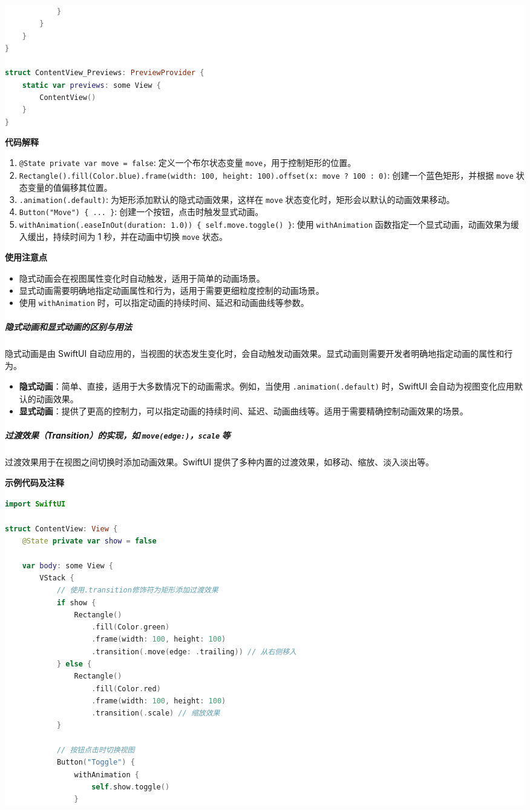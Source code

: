 ```swift
            }
        }
    }
}

struct ContentView_Previews: PreviewProvider {
    static var previews: some View {
        ContentView()
    }
}
```

**代码解释**

1. `@State private var move = false`: 定义一个布尔状态变量 `move`，用于控制矩形的位置。
2. `Rectangle().fill(Color.blue).frame(width: 100, height: 100).offset(x: move ? 100 : 0)`: 创建一个蓝色矩形，并根据 `move` 状态变量的值偏移其位置。
3. `.animation(.default)`: 为矩形添加默认的隐式动画效果，这样在 `move` 状态变化时，矩形会以默认的动画效果移动。
4. `Button("Move") { ... }`: 创建一个按钮，点击时触发显式动画。
5. `withAnimation(.easeInOut(duration: 1.0)) { self.move.toggle() }`: 使用 `withAnimation` 函数指定一个显式动画，动画效果为缓入缓出，持续时间为 1 秒，并在动画中切换 `move` 状态。

**使用注意点**

- 隐式动画会在视图属性变化时自动触发，适用于简单的动画场景。
- 显式动画需要明确地指定动画属性和行为，适用于需要更细粒度控制的动画场景。
- 使用 `withAnimation` 时，可以指定动画的持续时间、延迟和动画曲线等参数。

##### 隐式动画和显式动画的区别与用法

隐式动画是由 SwiftUI 自动应用的，当视图的状态发生变化时，会自动触发动画效果。显式动画则需要开发者明确地指定动画的属性和行为。

- **隐式动画**：简单、直接，适用于大多数情况下的动画需求。例如，当使用 `.animation(.default)` 时，SwiftUI 会自动为视图变化应用默认的动画效果。
- **显式动画**：提供了更高的控制力，可以指定动画的持续时间、延迟、动画曲线等。适用于需要精确控制动画效果的场景。

##### 过渡效果（Transition）的实现，如 `move(edge:)`，`scale` 等

过渡效果用于在视图之间切换时添加动画效果。SwiftUI 提供了多种内置的过渡效果，如移动、缩放、淡入淡出等。

**示例代码及注释**

```swift
import SwiftUI

struct ContentView: View {
    @State private var show = false

    var body: some View {
        VStack {
            // 使用.transition修饰符为矩形添加过渡效果
            if show {
                Rectangle()
                    .fill(Color.green)
                    .frame(width: 100, height: 100)
                    .transition(.move(edge: .trailing)) // 从右侧移入
            } else {
                Rectangle()
                    .fill(Color.red)
                    .frame(width: 100, height: 100)
                    .transition(.scale) // 缩放效果
            }

            // 按钮点击时切换视图
            Button("Toggle") {
                withAnimation {
                    self.show.toggle()
                }
```